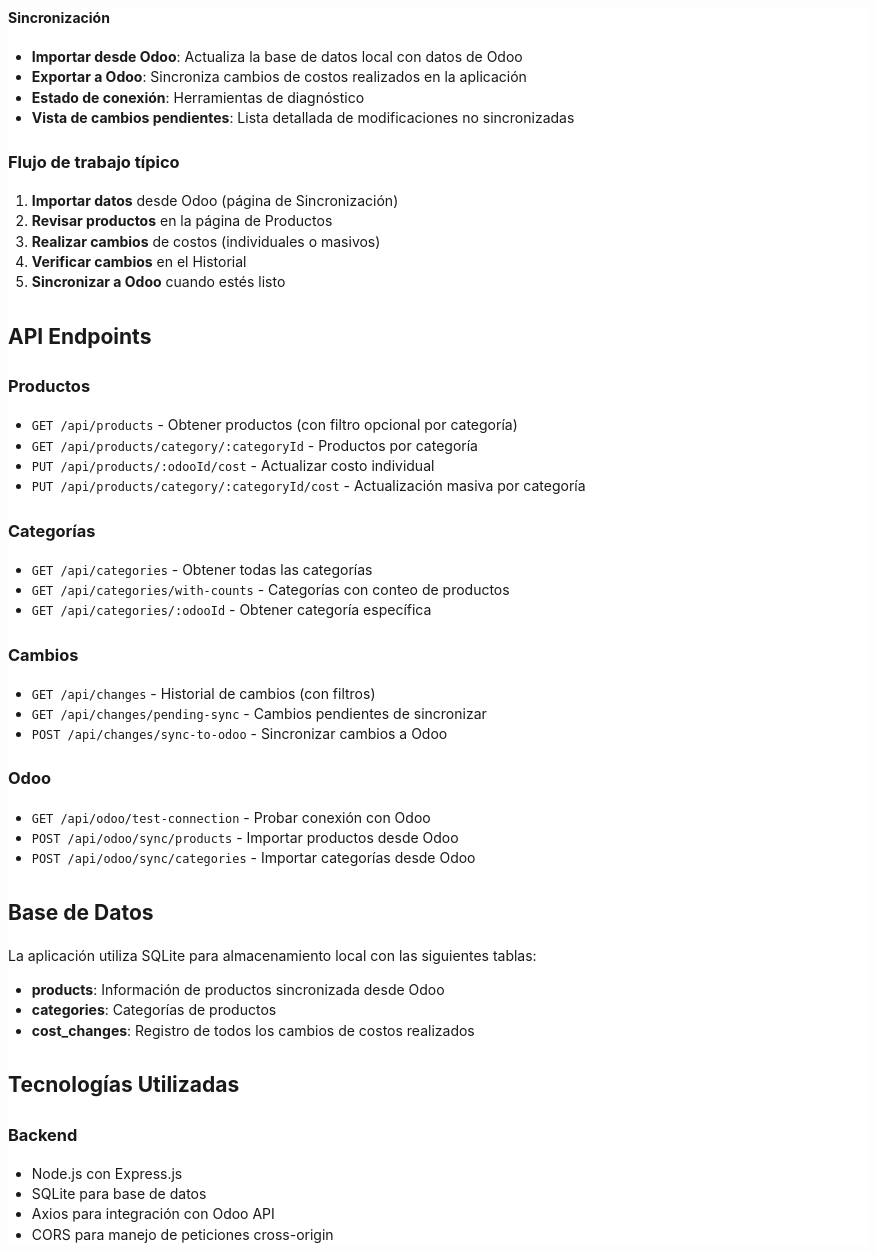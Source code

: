 #### Sincronización
- **Importar desde Odoo**: Actualiza la base de datos local con datos de Odoo
- **Exportar a Odoo**: Sincroniza cambios de costos realizados en la aplicación
- **Estado de conexión**: Herramientas de diagnóstico
- **Vista de cambios pendientes**: Lista detallada de modificaciones no sincronizadas

### Flujo de trabajo típico

1. **Importar datos** desde Odoo (página de Sincronización)
2. **Revisar productos** en la página de Productos
3. **Realizar cambios** de costos (individuales o masivos)
4. **Verificar cambios** en el Historial
5. **Sincronizar a Odoo** cuando estés listo

## API Endpoints

### Productos
- `GET /api/products` - Obtener productos (con filtro opcional por categoría)
- `GET /api/products/category/:categoryId` - Productos por categoría
- `PUT /api/products/:odooId/cost` - Actualizar costo individual
- `PUT /api/products/category/:categoryId/cost` - Actualización masiva por categoría

### Categorías
- `GET /api/categories` - Obtener todas las categorías
- `GET /api/categories/with-counts` - Categorías con conteo de productos
- `GET /api/categories/:odooId` - Obtener categoría específica

### Cambios
- `GET /api/changes` - Historial de cambios (con filtros)
- `GET /api/changes/pending-sync` - Cambios pendientes de sincronizar
- `POST /api/changes/sync-to-odoo` - Sincronizar cambios a Odoo

### Odoo
- `GET /api/odoo/test-connection` - Probar conexión con Odoo
- `POST /api/odoo/sync/products` - Importar productos desde Odoo
- `POST /api/odoo/sync/categories` - Importar categorías desde Odoo

## Base de Datos

La aplicación utiliza SQLite para almacenamiento local con las siguientes tablas:

- **products**: Información de productos sincronizada desde Odoo
- **categories**: Categorías de productos
- **cost_changes**: Registro de todos los cambios de costos realizados

## Tecnologías Utilizadas

### Backend
- Node.js con Express.js
- SQLite para base de datos
- Axios para integración con Odoo API
- CORS para manejo de peticiones cross-origin
